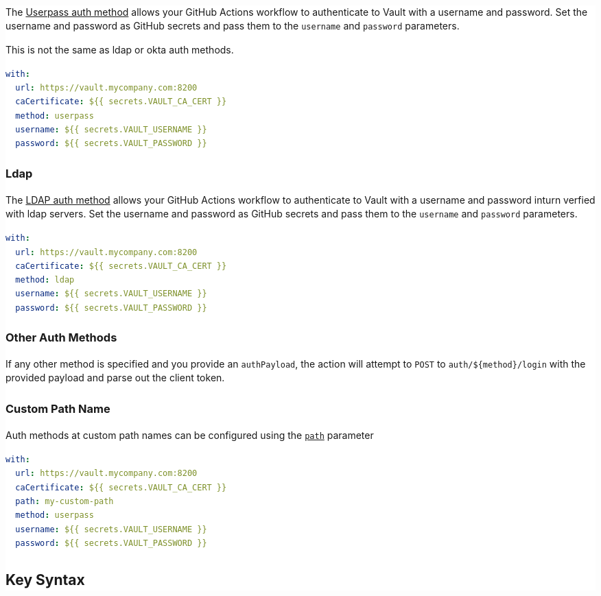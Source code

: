 The [Userpass auth method](https://developer.hashicorp.com/vault/docs/auth/userpass) allows
your GitHub Actions workflow to authenticate to Vault with a username and password.
Set the username and password as GitHub secrets and pass them to the
`username` and `password` parameters.

This is not the same as ldap or okta auth methods.

```yaml
with:
  url: https://vault.mycompany.com:8200
  caCertificate: ${{ secrets.VAULT_CA_CERT }}
  method: userpass
  username: ${{ secrets.VAULT_USERNAME }}
  password: ${{ secrets.VAULT_PASSWORD }}
```

### Ldap

The [LDAP auth method](https://developer.hashicorp.com/vault/docs/auth/ldap) allows
your GitHub Actions workflow to authenticate to Vault with a username and password inturn verfied with ldap servers.
Set the username and password as GitHub secrets and pass them to the
`username` and `password` parameters.

```yaml
with:
  url: https://vault.mycompany.com:8200
  caCertificate: ${{ secrets.VAULT_CA_CERT }}
  method: ldap
  username: ${{ secrets.VAULT_USERNAME }}
  password: ${{ secrets.VAULT_PASSWORD }}
```

### Other Auth Methods

If any other method is specified and you provide an `authPayload`, the action will
attempt to `POST` to `auth/${method}/login` with the provided payload and parse out the client token.

### Custom Path Name

Auth methods at custom path names can be configured using the [`path`](#path) parameter

```yaml
with:
  url: https://vault.mycompany.com:8200
  caCertificate: ${{ secrets.VAULT_CA_CERT }}
  path: my-custom-path
  method: userpass
  username: ${{ secrets.VAULT_USERNAME }}
  password: ${{ secrets.VAULT_PASSWORD }}
```

## Key Syntax
